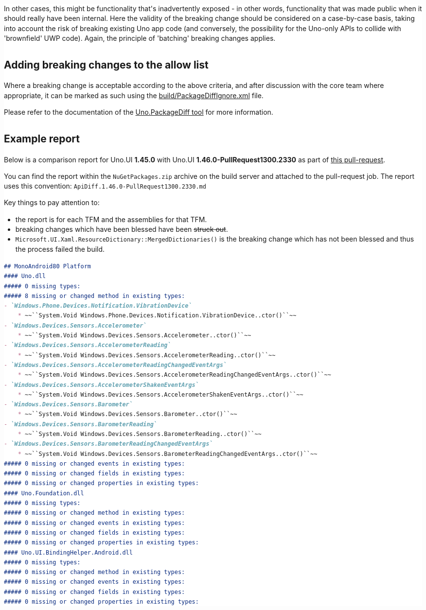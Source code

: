 In other cases, this might be functionality that's inadvertently exposed - in other words, functionality that was made public when it should really have been internal. Here the validity of the breaking change should be considered on a case-by-case basis, taking into account the risk of breaking existing Uno app code (and conversely, the possibility for the Uno-only APIs to collide with 'brownfield' UWP code). Again, the principle of 'batching' breaking changes applies.

## Adding breaking changes to the allow list

Where a breaking change is acceptable according to the above criteria, and after discussion with the core team where appropriate, it can be marked as such using the [build/PackageDiffIgnore.xml](https://github.com/unoplatform/uno/blob/master/build/PackageDiffIgnore.xml) file.

Please refer to the documentation of the [Uno.PackageDiff tool](https://github.com/unoplatform/uno.PackageDiff) for more information.

## Example report

Below is a comparison report for Uno.UI **1.45.0** with Uno.UI **1.46.0-PullRequest1300.2330** as part of [this pull-request](https://github.com/unoplatform/uno/pull/1300).

You can find the report within the `NuGetPackages.zip` archive on the build server and attached to the pull-request job. The report uses this convention: `ApiDiff.1.46.0-PullRequest1300.2330.md`

Key things to pay attention to:
- the report is for each TFM and the assemblies for that TFM.
- breaking changes which have been blessed have been ~~struck out~~.
- `Microsoft.UI.Xaml.ResourceDictionary::MergedDictionaries()` is the breaking change which has not been blessed and thus the process failed the build.

```md
## MonoAndroid80 Platform
#### Uno.dll
##### 0 missing types:
##### 8 missing or changed method in existing types:
- `Windows.Phone.Devices.Notification.VibrationDevice`
	* ~~``System.Void Windows.Phone.Devices.Notification.VibrationDevice..ctor()``~~
- `Windows.Devices.Sensors.Accelerometer`
	* ~~``System.Void Windows.Devices.Sensors.Accelerometer..ctor()``~~
- `Windows.Devices.Sensors.AccelerometerReading`
	* ~~``System.Void Windows.Devices.Sensors.AccelerometerReading..ctor()``~~
- `Windows.Devices.Sensors.AccelerometerReadingChangedEventArgs`
	* ~~``System.Void Windows.Devices.Sensors.AccelerometerReadingChangedEventArgs..ctor()``~~
- `Windows.Devices.Sensors.AccelerometerShakenEventArgs`
	* ~~``System.Void Windows.Devices.Sensors.AccelerometerShakenEventArgs..ctor()``~~
- `Windows.Devices.Sensors.Barometer`
	* ~~``System.Void Windows.Devices.Sensors.Barometer..ctor()``~~
- `Windows.Devices.Sensors.BarometerReading`
	* ~~``System.Void Windows.Devices.Sensors.BarometerReading..ctor()``~~
- `Windows.Devices.Sensors.BarometerReadingChangedEventArgs`
	* ~~``System.Void Windows.Devices.Sensors.BarometerReadingChangedEventArgs..ctor()``~~
##### 0 missing or changed events in existing types:
##### 0 missing or changed fields in existing types:
##### 0 missing or changed properties in existing types:
#### Uno.Foundation.dll
##### 0 missing types:
##### 0 missing or changed method in existing types:
##### 0 missing or changed events in existing types:
##### 0 missing or changed fields in existing types:
##### 0 missing or changed properties in existing types:
#### Uno.UI.BindingHelper.Android.dll
##### 0 missing types:
##### 0 missing or changed method in existing types:
##### 0 missing or changed events in existing types:
##### 0 missing or changed fields in existing types:
##### 0 missing or changed properties in existing types:
```